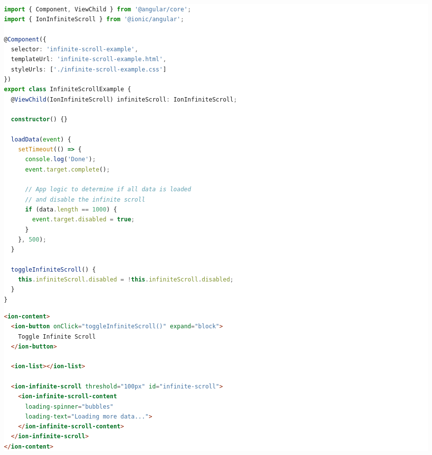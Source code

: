 ```typescript
import { Component, ViewChild } from '@angular/core';
import { IonInfiniteScroll } from '@ionic/angular';

@Component({
  selector: 'infinite-scroll-example',
  templateUrl: 'infinite-scroll-example.html',
  styleUrls: ['./infinite-scroll-example.css']
})
export class InfiniteScrollExample {
  @ViewChild(IonInfiniteScroll) infiniteScroll: IonInfiniteScroll;

  constructor() {}

  loadData(event) {
    setTimeout(() => {
      console.log('Done');
      event.target.complete();

      // App logic to determine if all data is loaded
      // and disable the infinite scroll
      if (data.length == 1000) {
        event.target.disabled = true;
      }
    }, 500);
  }

  toggleInfiniteScroll() {
    this.infiniteScroll.disabled = !this.infiniteScroll.disabled;
  }
}
```


</TabItem>


<TabItem value="javascript">

```html
<ion-content>
  <ion-button onClick="toggleInfiniteScroll()" expand="block">
    Toggle Infinite Scroll
  </ion-button>

  <ion-list></ion-list>

  <ion-infinite-scroll threshold="100px" id="infinite-scroll">
    <ion-infinite-scroll-content
      loading-spinner="bubbles"
      loading-text="Loading more data...">
    </ion-infinite-scroll-content>
  </ion-infinite-scroll>
</ion-content>
```
